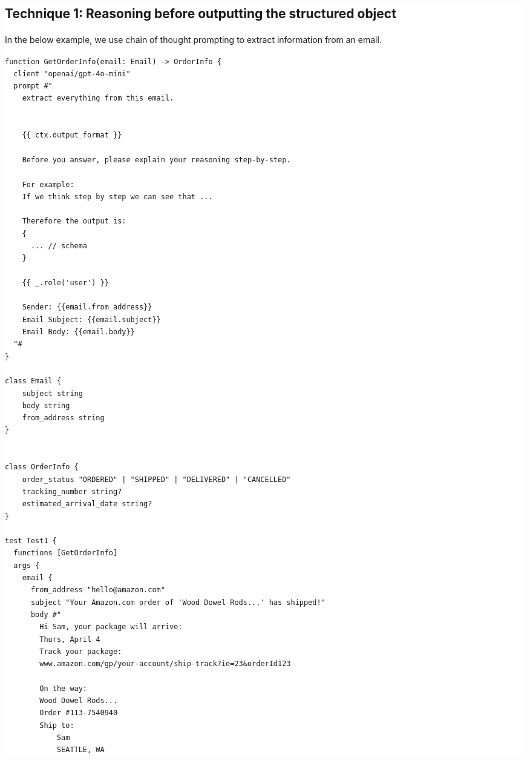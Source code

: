 ## Technique 1: Reasoning before outputting the structured object

In the below example, we use chain of thought prompting to extract information from an email.

```baml {9-17}
function GetOrderInfo(email: Email) -> OrderInfo {
  client "openai/gpt-4o-mini"
  prompt #"
    extract everything from this email.


    {{ ctx.output_format }}

    Before you answer, please explain your reasoning step-by-step. 
    
    For example:
    If we think step by step we can see that ...

    Therefore the output is:
    {
      ... // schema
    }

    {{ _.role('user') }}

    Sender: {{email.from_address}}
    Email Subject: {{email.subject}}
    Email Body: {{email.body}}
  "#
}

class Email {
    subject string
    body string
    from_address string
}


class OrderInfo {
    order_status "ORDERED" | "SHIPPED" | "DELIVERED" | "CANCELLED"
    tracking_number string?
    estimated_arrival_date string?
}

test Test1 {
  functions [GetOrderInfo]
  args {
    email {
      from_address "hello@amazon.com"
      subject "Your Amazon.com order of 'Wood Dowel Rods...' has shipped!"
      body #"
        Hi Sam, your package will arrive:
        Thurs, April 4
        Track your package:
        www.amazon.com/gp/your-account/ship-track?ie=23&orderId123

        On the way:
        Wood Dowel Rods...
        Order #113-7540940
        Ship to:
            Sam
            SEATTLE, WA

```

[discord]: https://discord.gg/BTNBeXGuaS
[openapi-feedback-github-issue]: https://github.com/BoundaryML/baml/issues/892
[npx-windows-issue]: https://github.com/nodejs/node/issues/53538
[openapi-client-types]: https://github.com/OpenAPITools/openapi-generator#overview
[OpenAPI quickstart]: /docs/get-started/quickstart/openapi